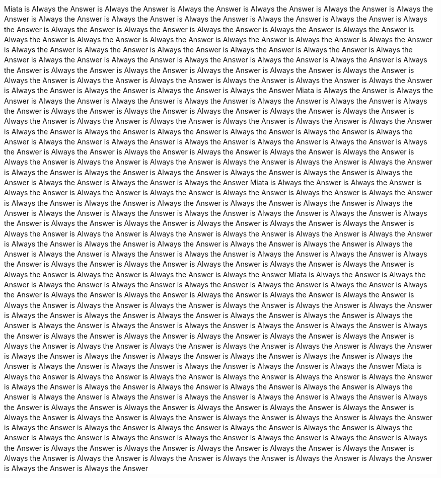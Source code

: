 Miata is Always the Answer is Always the Answer is Always the Answer is Always the Answer is Always the Answer is Always the Answer is Always the Answer is Always the Answer is Always the Answer is Always the Answer is Always the Answer is Always the Answer is Always the Answer is Always the Answer is Always the Answer is Always the Answer is Always the Answer is Always the Answer is Always the Answer is Always the Answer is Always the Answer is Always the Answer is Always the Answer is Always the Answer is Always the Answer is Always the Answer is Always the Answer is Always the Answer is Always the Answer is Always the Answer is Always the Answer is Always the Answer is Always the Answer is Always the Answer is Always the Answer is Always the Answer is Always the Answer is Always the Answer is Always the Answer is Always the Answer is Always the Answer is Always the Answer is Always the Answer is Always the Answer is Always the Answer is Always the Answer is Always the Answer is Always the Answer is Always the Answer is Always the Answer
Miata is Always the Answer is Always the Answer is Always the Answer is Always the Answer is Always the Answer is Always the Answer is Always the Answer is Always the Answer is Always the Answer is Always the Answer is Always the Answer is Always the Answer is Always the Answer is Always the Answer is Always the Answer is Always the Answer is Always the Answer is Always the Answer is Always the Answer is Always the Answer is Always the Answer is Always the Answer is Always the Answer is Always the Answer is Always the Answer is Always the Answer is Always the Answer is Always the Answer is Always the Answer is Always the Answer is Always the Answer is Always the Answer is Always the Answer is Always the Answer is Always the Answer is Always the Answer is Always the Answer is Always the Answer is Always the Answer is Always the Answer is Always the Answer is Always the Answer is Always the Answer is Always the Answer is Always the Answer is Always the Answer is Always the Answer is Always the Answer is Always the Answer is Always the Answer is Always the Answer
Miata is Always the Answer is Always the Answer is Always the Answer is Always the Answer is Always the Answer is Always the Answer is Always the Answer is Always the Answer is Always the Answer is Always the Answer is Always the Answer is Always the Answer is Always the Answer is Always the Answer is Always the Answer is Always the Answer is Always the Answer is Always the Answer is Always the Answer is Always the Answer is Always the Answer is Always the Answer is Always the Answer is Always the Answer is Always the Answer is Always the Answer is Always the Answer is Always the Answer is Always the Answer is Always the Answer is Always the Answer is Always the Answer is Always the Answer is Always the Answer is Always the Answer is Always the Answer is Always the Answer is Always the Answer is Always the Answer is Always the Answer is Always the Answer is Always the Answer is Always the Answer is Always the Answer is Always the Answer is Always the Answer is Always the Answer is Always the Answer is Always the Answer is Always the Answer is Always the Answer is Always the Answer
Miata is Always the Answer is Always the Answer is Always the Answer is Always the Answer is Always the Answer is Always the Answer is Always the Answer is Always the Answer is Always the Answer is Always the Answer is Always the Answer is Always the Answer is Always the Answer is Always the Answer is Always the Answer is Always the Answer is Always the Answer is Always the Answer is Always the Answer is Always the Answer is Always the Answer is Always the Answer is Always the Answer is Always the Answer is Always the Answer is Always the Answer is Always the Answer is Always the Answer is Always the Answer is Always the Answer is Always the Answer is Always the Answer is Always the Answer is Always the Answer is Always the Answer is Always the Answer is Always the Answer is Always the Answer is Always the Answer is Always the Answer is Always the Answer is Always the Answer is Always the Answer is Always the Answer is Always the Answer is Always the Answer is Always the Answer is Always the Answer is Always the Answer is Always the Answer is Always the Answer is Always the Answer is Always the Answer
Miata is Always the Answer is Always the Answer is Always the Answer is Always the Answer is Always the Answer is Always the Answer is Always the Answer is Always the Answer is Always the Answer is Always the Answer is Always the Answer is Always the Answer is Always the Answer is Always the Answer is Always the Answer is Always the Answer is Always the Answer is Always the Answer is Always the Answer is Always the Answer is Always the Answer is Always the Answer is Always the Answer is Always the Answer is Always the Answer is Always the Answer is Always the Answer is Always the Answer is Always the Answer is Always the Answer is Always the Answer is Always the Answer is Always the Answer is Always the Answer is Always the Answer is Always the Answer is Always the Answer is Always the Answer is Always the Answer is Always the Answer is Always the Answer is Always the Answer is Always the Answer is Always the Answer is Always the Answer is Always the Answer is Always the Answer is Always the Answer is Always the Answer is Always the Answer is Always the Answer is Always the Answer is Always the Answer is Always the Answer